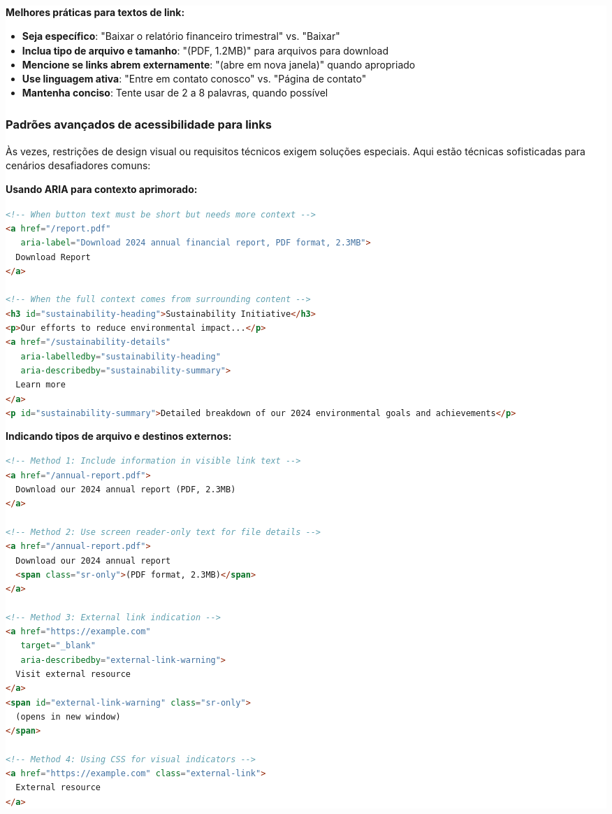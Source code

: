 ```html
```

**Melhores práticas para textos de link:**
- **Seja específico**: "Baixar o relatório financeiro trimestral" vs. "Baixar"
- **Inclua tipo de arquivo e tamanho**: "(PDF, 1.2MB)" para arquivos para download
- **Mencione se links abrem externamente**: "(abre em nova janela)" quando apropriado
- **Use linguagem ativa**: "Entre em contato conosco" vs. "Página de contato"
- **Mantenha conciso**: Tente usar de 2 a 8 palavras, quando possível

### Padrões avançados de acessibilidade para links

Às vezes, restrições de design visual ou requisitos técnicos exigem soluções especiais. Aqui estão técnicas sofisticadas para cenários desafiadores comuns:

**Usando ARIA para contexto aprimorado:**

```html
<!-- When button text must be short but needs more context -->
<a href="/report.pdf" 
   aria-label="Download 2024 annual financial report, PDF format, 2.3MB">
  Download Report
</a>

<!-- When the full context comes from surrounding content -->
<h3 id="sustainability-heading">Sustainability Initiative</h3>
<p>Our efforts to reduce environmental impact...</p>
<a href="/sustainability-details" 
   aria-labelledby="sustainability-heading"
   aria-describedby="sustainability-summary">
  Learn more
</a>
<p id="sustainability-summary">Detailed breakdown of our 2024 environmental goals and achievements</p>
```

**Indicando tipos de arquivo e destinos externos:**

```html
<!-- Method 1: Include information in visible link text -->
<a href="/annual-report.pdf">
  Download our 2024 annual report (PDF, 2.3MB)
</a>

<!-- Method 2: Use screen reader-only text for file details -->
<a href="/annual-report.pdf">
  Download our 2024 annual report
  <span class="sr-only">(PDF format, 2.3MB)</span>
</a>

<!-- Method 3: External link indication -->
<a href="https://example.com" 
   target="_blank" 
   aria-describedby="external-link-warning">
  Visit external resource
</a>
<span id="external-link-warning" class="sr-only">
  (opens in new window)
</span>

<!-- Method 4: Using CSS for visual indicators -->
<a href="https://example.com" class="external-link">
  External resource
</a>
```
